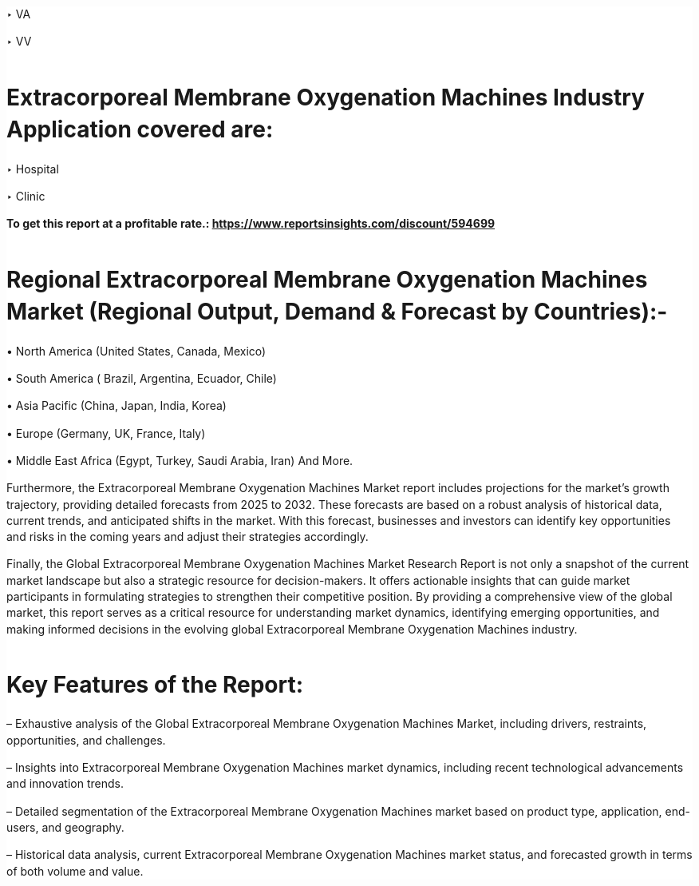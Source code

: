 ‣ VA

‣ VV

# <strong>Extracorporeal Membrane Oxygenation Machines Industry Application covered are:</strong>

‣ Hospital

‣  Clinic

<strong>To get this report at a profitable rate.: <a href=https://www.reportsinsights.com/discount/594699>https://www.reportsinsights.com/discount/594699</a></strong>

# <strong>Regional Extracorporeal Membrane Oxygenation Machines Market (Regional Output, Demand &amp; Forecast by Countries):-</strong>

• North America (United States, Canada, Mexico)

• South America ( Brazil, Argentina, Ecuador, Chile)

• Asia Pacific (China, Japan, India, Korea)

• Europe (Germany, UK, France, Italy)

• Middle East Africa (Egypt, Turkey, Saudi Arabia, Iran) And More.

Furthermore, the Extracorporeal Membrane Oxygenation Machines Market report includes projections for the market’s growth trajectory, providing detailed forecasts from 2025 to 2032. These forecasts are based on a robust analysis of historical data, current trends, and anticipated shifts in the market. With this forecast, businesses and investors can identify key opportunities and risks in the coming years and adjust their strategies accordingly.

Finally, the Global Extracorporeal Membrane Oxygenation Machines Market Research Report is not only a snapshot of the current market landscape but also a strategic resource for decision-makers. It offers actionable insights that can guide market participants in formulating strategies to strengthen their competitive position. By providing a comprehensive view of the global market, this report serves as a critical resource for understanding market dynamics, identifying emerging opportunities, and making informed decisions in the evolving global Extracorporeal Membrane Oxygenation Machines industry.

# <strong>Key Features of the Report:</strong>

– Exhaustive analysis of the Global Extracorporeal Membrane Oxygenation Machines Market, including drivers, restraints, opportunities, and challenges.

– Insights into Extracorporeal Membrane Oxygenation Machines market dynamics, including recent technological advancements and innovation trends.

– Detailed segmentation of the Extracorporeal Membrane Oxygenation Machines market based on product type, application, end-users, and geography.

– Historical data analysis, current Extracorporeal Membrane Oxygenation Machines market status, and forecasted growth in terms of both volume and value.
